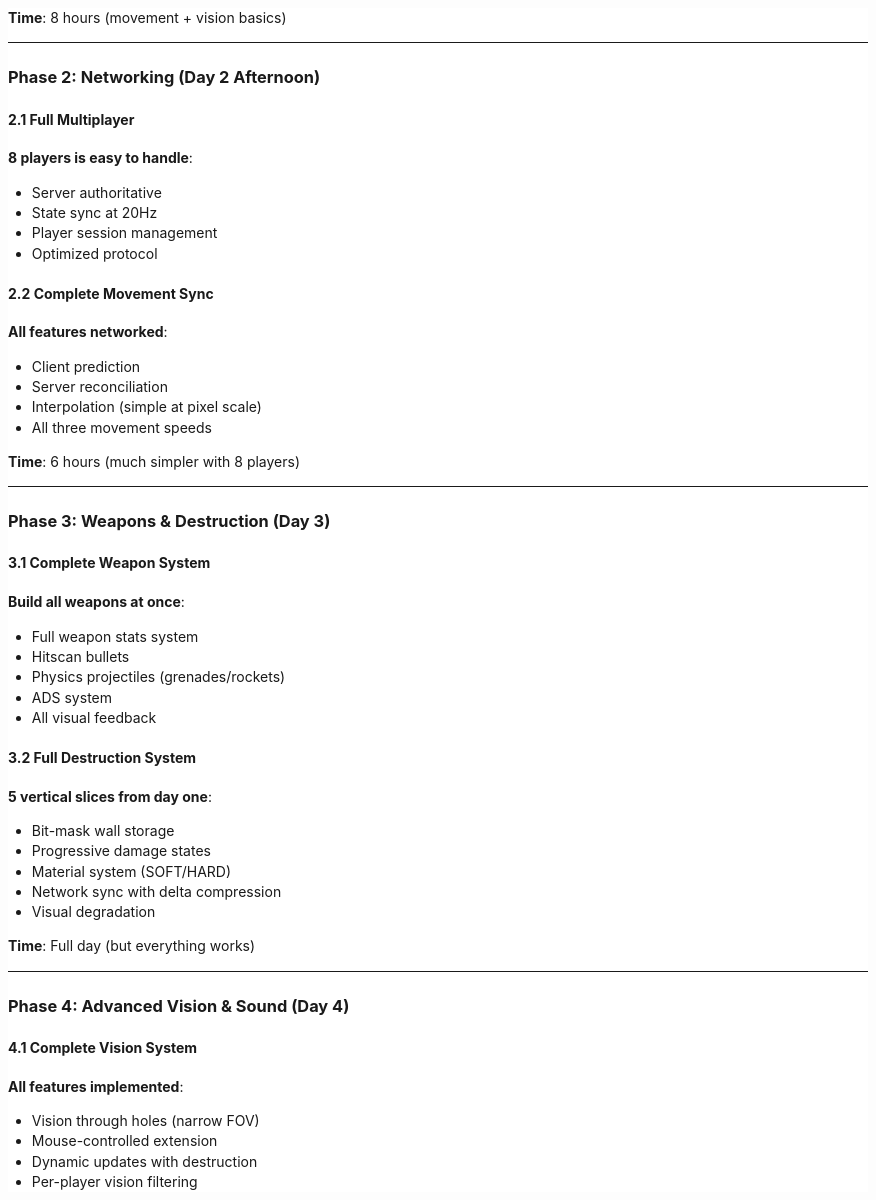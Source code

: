 **Time**: 8 hours (movement + vision basics)

---

### Phase 2: Networking (Day 2 Afternoon)

#### 2.1 Full Multiplayer
**8 players is easy to handle**:
- Server authoritative
- State sync at 20Hz
- Player session management
- Optimized protocol

#### 2.2 Complete Movement Sync
**All features networked**:
- Client prediction
- Server reconciliation
- Interpolation (simple at pixel scale)
- All three movement speeds

**Time**: 6 hours (much simpler with 8 players)

---

### Phase 3: Weapons & Destruction (Day 3)

#### 3.1 Complete Weapon System
**Build all weapons at once**:
- Full weapon stats system
- Hitscan bullets
- Physics projectiles (grenades/rockets)
- ADS system
- All visual feedback

#### 3.2 Full Destruction System
**5 vertical slices from day one**:
- Bit-mask wall storage
- Progressive damage states
- Material system (SOFT/HARD)
- Network sync with delta compression
- Visual degradation

**Time**: Full day (but everything works)

---

### Phase 4: Advanced Vision & Sound (Day 4)

#### 4.1 Complete Vision System
**All features implemented**:
- Vision through holes (narrow FOV)
- Mouse-controlled extension
- Dynamic updates with destruction
- Per-player vision filtering
